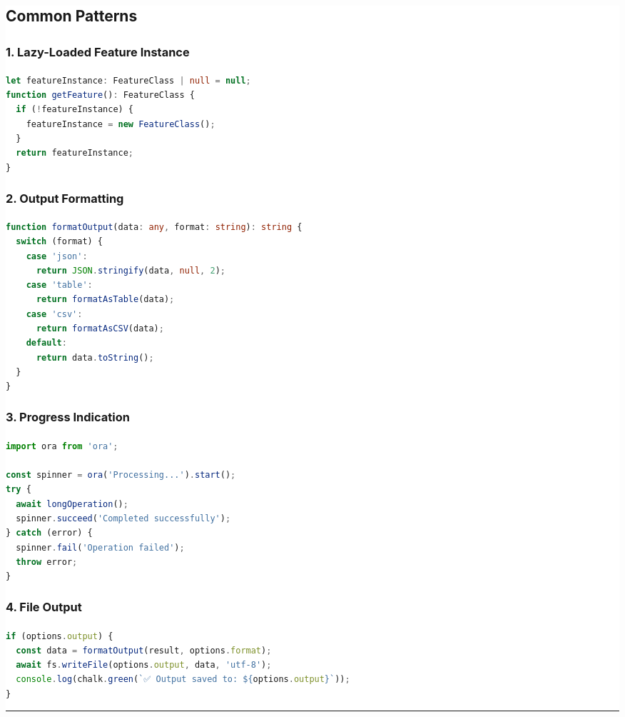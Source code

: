 
## Common Patterns

### 1. Lazy-Loaded Feature Instance

```typescript
let featureInstance: FeatureClass | null = null;
function getFeature(): FeatureClass {
  if (!featureInstance) {
    featureInstance = new FeatureClass();
  }
  return featureInstance;
}
```

### 2. Output Formatting

```typescript
function formatOutput(data: any, format: string): string {
  switch (format) {
    case 'json':
      return JSON.stringify(data, null, 2);
    case 'table':
      return formatAsTable(data);
    case 'csv':
      return formatAsCSV(data);
    default:
      return data.toString();
  }
}
```

### 3. Progress Indication

```typescript
import ora from 'ora';

const spinner = ora('Processing...').start();
try {
  await longOperation();
  spinner.succeed('Completed successfully');
} catch (error) {
  spinner.fail('Operation failed');
  throw error;
}
```

### 4. File Output

```typescript
if (options.output) {
  const data = formatOutput(result, options.format);
  await fs.writeFile(options.output, data, 'utf-8');
  console.log(chalk.green(`✅ Output saved to: ${options.output}`));
}
```

---